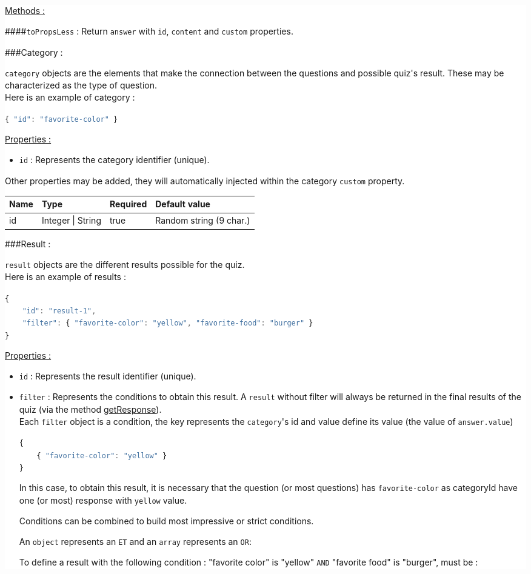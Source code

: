 <u>Methods :</u>

####`toPropsLess` :
Return `answer` with `id`, `content` and `custom` properties.

###Category :

`category` objects are the elements that make the connection between the questions and possible quiz's result. These may be characterized as the type of question. <br/>
Here is an example of category :

```javascript
{ "id": "favorite-color" }
```
<u>Properties :</u>

* `id` : Represents the category identifier (unique).

Other properties may be added, they will automatically injected within the category `custom` property. <br/>


| Name          | Type               | Required      | Default value           |
|:------------- |:-------------------| :-------------| :-----------------------|
| id            | Integer \| String  | true          | Random string (9 char.) |

###Result :

`result` objects are the different results possible for the quiz.<br/>
Here is an example of results :

```javascript
{
	"id": "result-1",
	"filter": { "favorite-color": "yellow", "favorite-food": "burger" }
}
```
<u>Properties :</u>

* `id` : Represents the result identifier (unique).
* `filter` : Represents the conditions to obtain this result. A `result` without filter will always be returned in the final results of the quiz (via the method [getResponse](#getResponse-)). <br/> Each `filter` object is a condition, the key represents the `category`'s id and value define its value (the value of `answer.value`)

	```javascript
	{
		{ "favorite-color": "yellow" }
	}
	```
	In this case, to obtain this result, it is necessary that the question (or 	most questions) has `favorite-color` as categoryId have one (or most) response 	with `yellow` value.

	Conditions can be combined to build most impressive or strict conditions.

	An `object` represents an `ET` and an `array` represents an `OR`:

	To define a result with the following condition : "favorite color" is 	"yellow" `AND` "favorite food" is "burger", must be :
